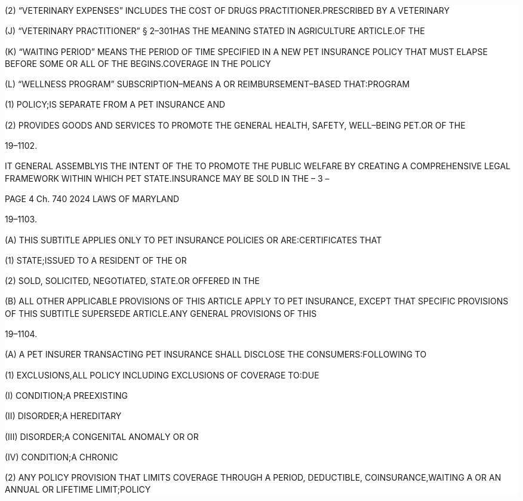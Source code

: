 (2) “VETERINARY EXPENSES” INCLUDES THE COST OF DRUGS
PRACTITIONER.PRESCRIBED BY A VETERINARY

(J) “VETERINARY PRACTITIONER” § 2–301HAS THE MEANING STATED IN
AGRICULTURE ARTICLE.OF THE

(K) “WAITING PERIOD” MEANS THE PERIOD OF TIME SPECIFIED IN A NEW
PET INSURANCE POLICY THAT MUST ELAPSE BEFORE SOME OR ALL OF THE
BEGINS.COVERAGE IN THE POLICY

(L) “WELLNESS PROGRAM” SUBSCRIPTION–MEANS A OR
REIMBURSEMENT–BASED THAT:PROGRAM

(1) POLICY;IS SEPARATE FROM A PET INSURANCE AND

(2) PROVIDES GOODS AND SERVICES TO PROMOTE THE GENERAL
HEALTH, SAFETY, WELL–BEING PET.OR OF THE

19–1102.

IT GENERAL ASSEMBLYIS THE INTENT OF THE TO PROMOTE THE PUBLIC
WELFARE BY CREATING A COMPREHENSIVE LEGAL FRAMEWORK WITHIN WHICH PET
STATE.INSURANCE MAY BE SOLD IN THE
– 3 –

PAGE 4
Ch. 740 2024 LAWS OF MARYLAND

19–1103.

(A) THIS SUBTITLE APPLIES ONLY TO PET INSURANCE POLICIES OR
ARE:CERTIFICATES THAT

(1) STATE;ISSUED TO A RESIDENT OF THE OR

(2) SOLD, SOLICITED, NEGOTIATED, STATE.OR OFFERED IN THE

(B) ALL OTHER APPLICABLE PROVISIONS OF THIS ARTICLE APPLY TO PET
INSURANCE, EXCEPT THAT SPECIFIC PROVISIONS OF THIS SUBTITLE SUPERSEDE
ARTICLE.ANY GENERAL PROVISIONS OF THIS

19–1104.

(A) A PET INSURER TRANSACTING PET INSURANCE SHALL DISCLOSE THE
CONSUMERS:FOLLOWING TO

(1) EXCLUSIONS,ALL POLICY INCLUDING EXCLUSIONS OF COVERAGE
TO:DUE

(I) CONDITION;A PREEXISTING

(II) DISORDER;A HEREDITARY

(III) DISORDER;A CONGENITAL ANOMALY OR OR

(IV) CONDITION;A CHRONIC

(2) ANY POLICY PROVISION THAT LIMITS COVERAGE THROUGH A
PERIOD, DEDUCTIBLE, COINSURANCE,WAITING A OR AN ANNUAL OR LIFETIME
LIMIT;POLICY
